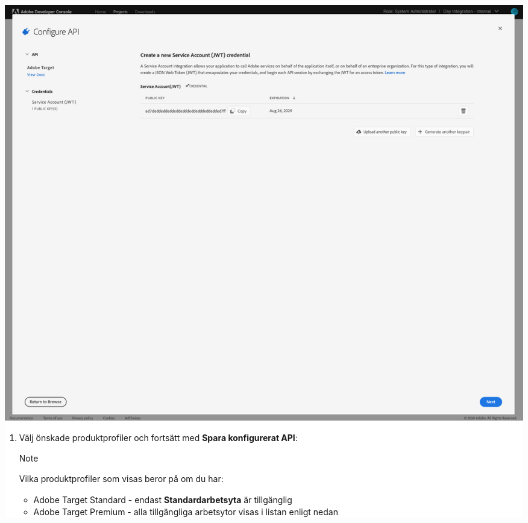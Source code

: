    ![Skapa ett projekt](assets/integration-target-io-15.png)

1. Välj önskade produktprofiler och fortsätt med **Spara konfigurerat API**:

   >[!NOTE]
   >
   >Vilka produktprofiler som visas beror på om du har:
   >
   >* Adobe Target Standard - endast **Standardarbetsyta** är tillgänglig
   >* Adobe Target Premium - alla tillgängliga arbetsytor visas i listan enligt nedan
